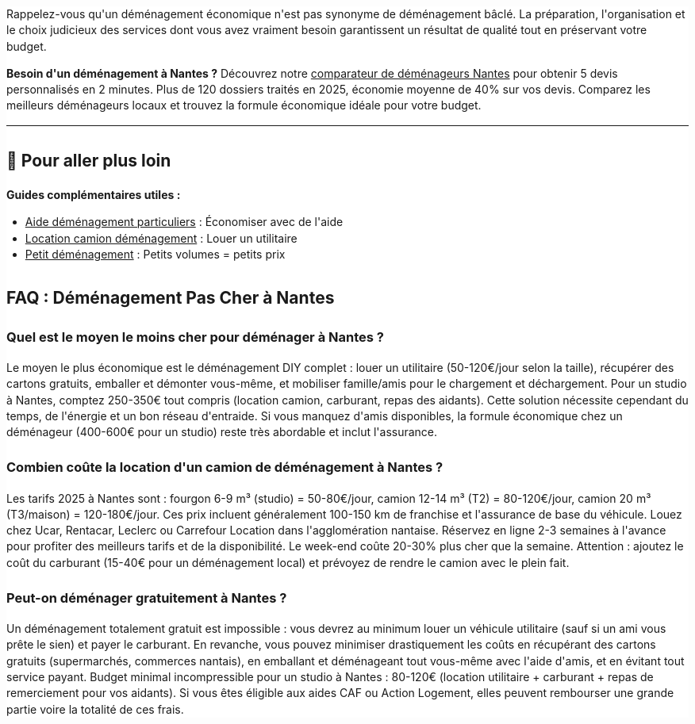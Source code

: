 Rappelez-vous qu'un déménagement économique n'est pas synonyme de déménagement bâclé. La préparation, l'organisation et le choix judicieux des services dont vous avez vraiment besoin garantissent un résultat de qualité tout en préservant votre budget.

**Besoin d'un déménagement à Nantes ?** Découvrez notre [comparateur de déménageurs Nantes](/) pour obtenir 5 devis personnalisés en 2 minutes. Plus de 120 dossiers traités en 2025, économie moyenne de 40% sur vos devis. Comparez les meilleurs déménageurs locaux et trouvez la formule économique idéale pour votre budget.

---


## 🔗 Pour aller plus loin

**Guides complémentaires utiles :**
- [Aide déménagement particuliers](/blog/aide-demenagement-nantes/aide-demenagement-nantes-guide) : Économiser avec de l'aide
- [Location camion déménagement](/blog/location-camion-demenagement-nantes/location-camion-demenagement-nantes-guide) : Louer un utilitaire
- [Petit déménagement](/blog/petit-demenagement-nantes/petit-demenagement-nantes-guide) : Petits volumes = petits prix
## FAQ : Déménagement Pas Cher à Nantes

### Quel est le moyen le moins cher pour déménager à Nantes ?

Le moyen le plus économique est le déménagement DIY complet : louer un utilitaire (50-120€/jour selon la taille), récupérer des cartons gratuits, emballer et démonter vous-même, et mobiliser famille/amis pour le chargement et déchargement. Pour un studio à Nantes, comptez 250-350€ tout compris (location camion, carburant, repas des aidants). Cette solution nécessite cependant du temps, de l'énergie et un bon réseau d'entraide. Si vous manquez d'amis disponibles, la formule économique chez un déménageur (400-600€ pour un studio) reste très abordable et inclut l'assurance.

### Combien coûte la location d'un camion de déménagement à Nantes ?

Les tarifs 2025 à Nantes sont : fourgon 6-9 m³ (studio) = 50-80€/jour, camion 12-14 m³ (T2) = 80-120€/jour, camion 20 m³ (T3/maison) = 120-180€/jour. Ces prix incluent généralement 100-150 km de franchise et l'assurance de base du véhicule. Louez chez Ucar, Rentacar, Leclerc ou Carrefour Location dans l'agglomération nantaise. Réservez en ligne 2-3 semaines à l'avance pour profiter des meilleurs tarifs et de la disponibilité. Le week-end coûte 20-30% plus cher que la semaine. Attention : ajoutez le coût du carburant (15-40€ pour un déménagement local) et prévoyez de rendre le camion avec le plein fait.

### Peut-on déménager gratuitement à Nantes ?

Un déménagement totalement gratuit est impossible : vous devrez au minimum louer un véhicule utilitaire (sauf si un ami vous prête le sien) et payer le carburant. En revanche, vous pouvez minimiser drastiquement les coûts en récupérant des cartons gratuits (supermarchés, commerces nantais), en emballant et déménageant tout vous-même avec l'aide d'amis, et en évitant tout service payant. Budget minimal incompressible pour un studio à Nantes : 80-120€ (location utilitaire + carburant + repas de remerciement pour vos aidants). Si vous êtes éligible aux aides CAF ou Action Logement, elles peuvent rembourser une grande partie voire la totalité de ces frais.
